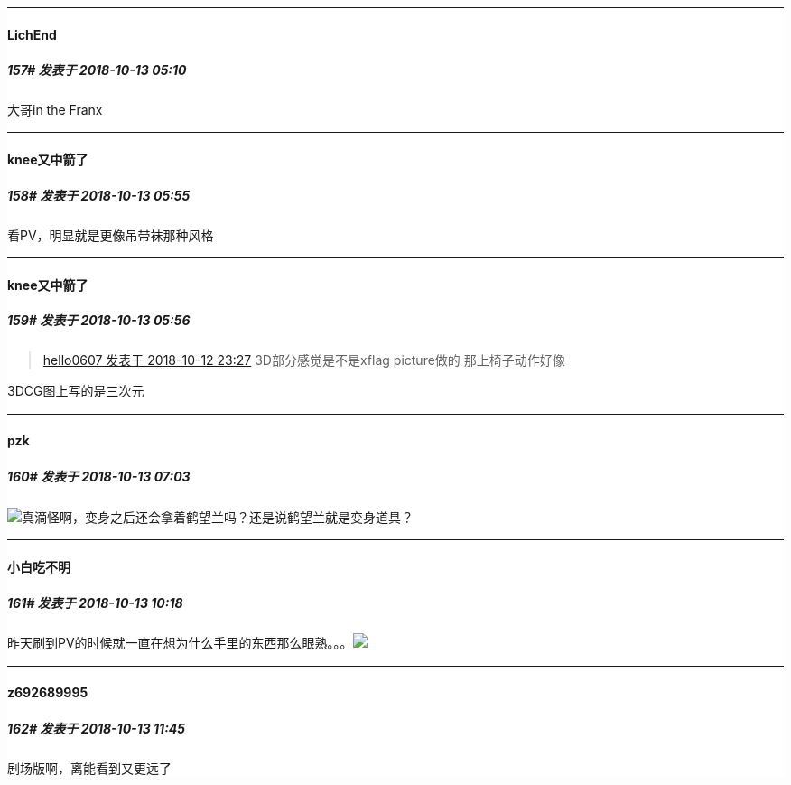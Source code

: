 
-----

####  LichEnd  
##### 157#       发表于 2018-10-13 05:10


大哥in the Franx


-----

####  knee又中箭了  
##### 158#       发表于 2018-10-13 05:55


看PV，明显就是更像吊带袜那种风格


-----

####  knee又中箭了  
##### 159#       发表于 2018-10-13 05:56


<blockquote><a href="httphttps://bbs.saraba1st.com/2b/forum.php?mod=redirect&amp;goto=findpost&amp;pid=41247282&amp;ptid=1527698" target="_blank">hello0607 发表于 2018-10-12 23:27</a>
3D部分感觉是不是xflag picture做的 那上椅子动作好像</blockquote>
3DCG图上写的是三次元


-----

####  pzk  
##### 160#       发表于 2018-10-13 07:03


<img src="https://static.saraba1st.com/image/smiley/face2017/152.png" referrerpolicy="no-referrer">真滴怪啊，变身之后还会拿着鹤望兰吗？还是说鹤望兰就是变身道具？


-----

####  小白吃不明  
##### 161#       发表于 2018-10-13 10:18


昨天刷到PV的时候就一直在想为什么手里的东西那么眼熟。。。<img src="https://static.saraba1st.com/image/smiley/face2017/018.png" referrerpolicy="no-referrer">


-----

####  z692689995  
##### 162#       发表于 2018-10-13 11:45


剧场版啊，离能看到又更远了

